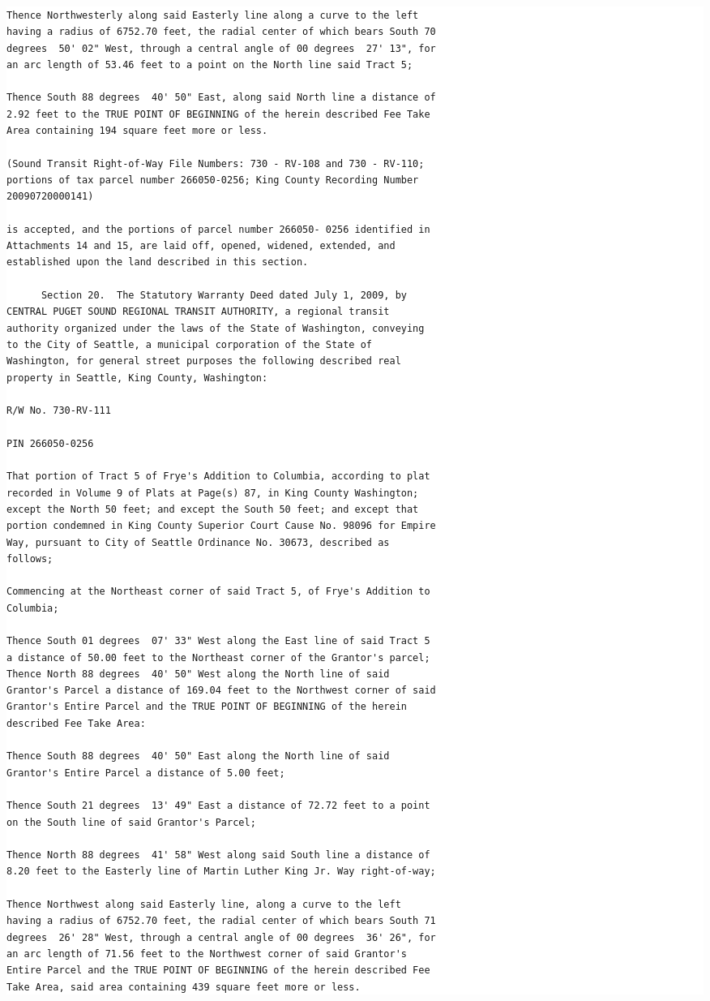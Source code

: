     Thence Northwesterly along said Easterly line along a curve to the left  
    having a radius of 6752.70 feet, the radial center of which bears South 70  
    degrees  50' 02" West, through a central angle of 00 degrees  27' 13", for  
    an arc length of 53.46 feet to a point on the North line said Tract 5;  
  
    Thence South 88 degrees  40' 50" East, along said North line a distance of  
    2.92 feet to the TRUE POINT OF BEGINNING of the herein described Fee Take  
    Area containing 194 square feet more or less.  
  
    (Sound Transit Right-of-Way File Numbers: 730 - RV-108 and 730 - RV-110;  
    portions of tax parcel number 266050-0256; King County Recording Number  
    20090720000141)  
  
    is accepted, and the portions of parcel number 266050- 0256 identified in  
    Attachments 14 and 15, are laid off, opened, widened, extended, and  
    established upon the land described in this section.  
  
          Section 20.  The Statutory Warranty Deed dated July 1, 2009, by  
    CENTRAL PUGET SOUND REGIONAL TRANSIT AUTHORITY, a regional transit  
    authority organized under the laws of the State of Washington, conveying  
    to the City of Seattle, a municipal corporation of the State of  
    Washington, for general street purposes the following described real  
    property in Seattle, King County, Washington:  
  
    R/W No. 730-RV-111  
  
    PIN 266050-0256  
  
    That portion of Tract 5 of Frye's Addition to Columbia, according to plat  
    recorded in Volume 9 of Plats at Page(s) 87, in King County Washington;  
    except the North 50 feet; and except the South 50 feet; and except that  
    portion condemned in King County Superior Court Cause No. 98096 for Empire  
    Way, pursuant to City of Seattle Ordinance No. 30673, described as  
    follows;  
  
    Commencing at the Northeast corner of said Tract 5, of Frye's Addition to  
    Columbia;  
  
    Thence South 01 degrees  07' 33" West along the East line of said Tract 5  
    a distance of 50.00 feet to the Northeast corner of the Grantor's parcel;  
    Thence North 88 degrees  40' 50" West along the North line of said  
    Grantor's Parcel a distance of 169.04 feet to the Northwest corner of said  
    Grantor's Entire Parcel and the TRUE POINT OF BEGINNING of the herein  
    described Fee Take Area:  
  
    Thence South 88 degrees  40' 50" East along the North line of said  
    Grantor's Entire Parcel a distance of 5.00 feet;  
  
    Thence South 21 degrees  13' 49" East a distance of 72.72 feet to a point  
    on the South line of said Grantor's Parcel;  
  
    Thence North 88 degrees  41' 58" West along said South line a distance of  
    8.20 feet to the Easterly line of Martin Luther King Jr. Way right-of-way;  
  
    Thence Northwest along said Easterly line, along a curve to the left  
    having a radius of 6752.70 feet, the radial center of which bears South 71  
    degrees  26' 28" West, through a central angle of 00 degrees  36' 26", for  
    an arc length of 71.56 feet to the Northwest corner of said Grantor's  
    Entire Parcel and the TRUE POINT OF BEGINNING of the herein described Fee  
    Take Area, said area containing 439 square feet more or less.  
  